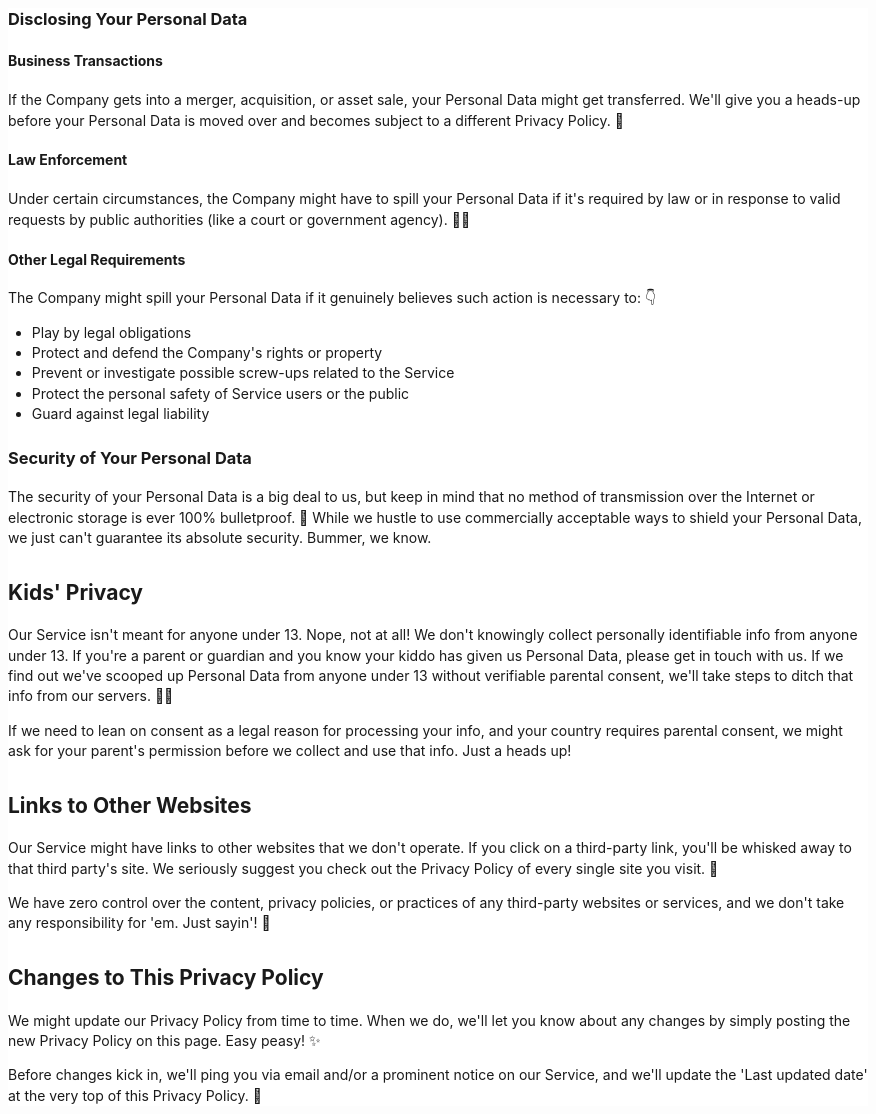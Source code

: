 ### Disclosing Your Personal Data

#### Business Transactions
If the Company gets into a merger, acquisition, or asset sale, your Personal Data might get transferred. We'll give you a heads-up before your Personal Data is moved over and becomes subject to a different Privacy Policy. 🚨

#### Law Enforcement
Under certain circumstances, the Company might have to spill your Personal Data if it's required by law or in response to valid requests by public authorities (like a court or government agency). 👮‍♀️

#### Other Legal Requirements
The Company might spill your Personal Data if it genuinely believes such action is necessary to: 👇
- Play by legal obligations
- Protect and defend the Company's rights or property
- Prevent or investigate possible screw-ups related to the Service
- Protect the personal safety of Service users or the public
- Guard against legal liability

### Security of Your Personal Data
The security of your Personal Data is a big deal to us, but keep in mind that no method of transmission over the Internet or electronic storage is ever 100% bulletproof. 😬 While we hustle to use commercially acceptable ways to shield your Personal Data, we just can't guarantee its absolute security. Bummer, we know.

## Kids' Privacy
Our Service isn't meant for anyone under 13. Nope, not at all! We don't knowingly collect personally identifiable info from anyone under 13. If you're a parent or guardian and you know your kiddo has given us Personal Data, please get in touch with us. If we find out we've scooped up Personal Data from anyone under 13 without verifiable parental consent, we'll take steps to ditch that info from our servers. 🧒👧

If we need to lean on consent as a legal reason for processing your info, and your country requires parental consent, we might ask for your parent's permission before we collect and use that info. Just a heads up!

## Links to Other Websites
Our Service might have links to other websites that we don't operate. If you click on a third-party link, you'll be whisked away to that third party's site. We seriously suggest you check out the Privacy Policy of every single site you visit. 🔗

We have zero control over the content, privacy policies, or practices of any third-party websites or services, and we don't take any responsibility for 'em. Just sayin'! 🚫

## Changes to This Privacy Policy
We might update our Privacy Policy from time to time. When we do, we'll let you know about any changes by simply posting the new Privacy Policy on this page. Easy peasy! ✨

Before changes kick in, we'll ping you via email and/or a prominent notice on our Service, and we'll update the 'Last updated date' at the very top of this Privacy Policy. 📧
